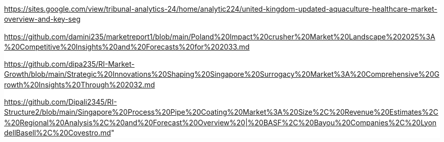 <a href=https://sites.google.com/view/tribunal-analytics-24/home/analytic224/united-kingdom-updated-aquaculture-healthcare-market-overview-and-key-seg>https://sites.google.com/view/tribunal-analytics-24/home/analytic224/united-kingdom-updated-aquaculture-healthcare-market-overview-and-key-seg</a>

<a href=https://github.com/damini235/marketreport1/blob/main/Poland%20Impact%20crusher%20Market%20Landscape%202025%3A%20Competitive%20Insights%20and%20Forecasts%20for%202033.md>https://github.com/damini235/marketreport1/blob/main/Poland%20Impact%20crusher%20Market%20Landscape%202025%3A%20Competitive%20Insights%20and%20Forecasts%20for%202033.md</a>

<a href=https://github.com/dipa235/RI-Market-Growth/blob/main/Strategic%20Innovations%20Shaping%20Singapore%20Surrogacy%20Market%3A%20Comprehensive%20Growth%20Insights%20Through%202032.md>https://github.com/dipa235/RI-Market-Growth/blob/main/Strategic%20Innovations%20Shaping%20Singapore%20Surrogacy%20Market%3A%20Comprehensive%20Growth%20Insights%20Through%202032.md</a>

<a href=https://github.com/Dipali2345/RI-Structure2/blob/main/Singapore%20Process%20Pipe%20Coating%20Market%3A%20Size%2C%20Revenue%20Estimates%2C%20Regional%20Analysis%2C%20and%20Forecast%20Overview%20|%20BASF%2C%20Bayou%20Companies%2C%20LyondellBasell%2C%20Covestro.md>https://github.com/Dipali2345/RI-Structure2/blob/main/Singapore%20Process%20Pipe%20Coating%20Market%3A%20Size%2C%20Revenue%20Estimates%2C%20Regional%20Analysis%2C%20and%20Forecast%20Overview%20|%20BASF%2C%20Bayou%20Companies%2C%20LyondellBasell%2C%20Covestro.md</a>"
